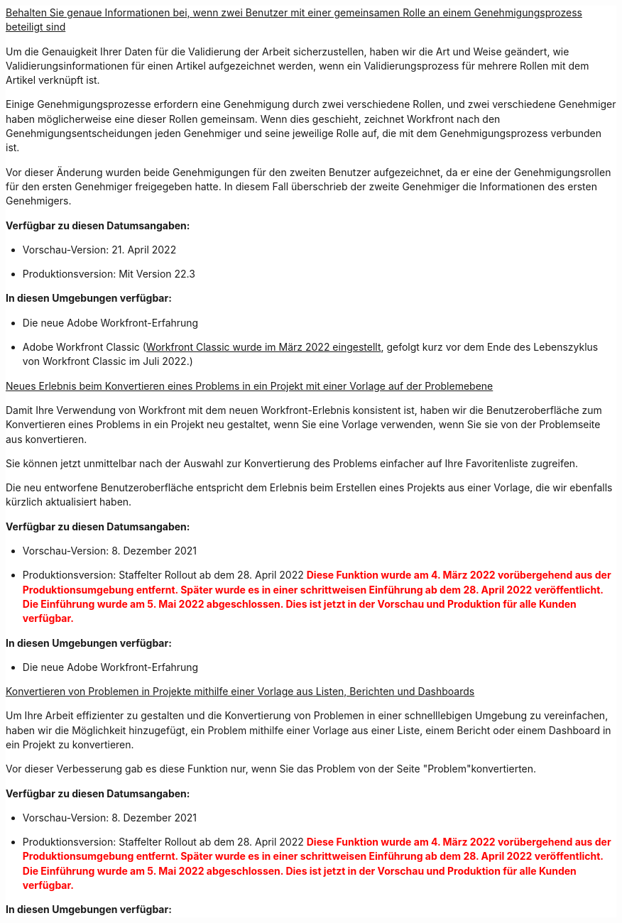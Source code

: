    <td> <p><a href="../../../product-announcements/product-releases/22.3-release-activity/22-3-project-enhancements.md" class="MCXref xref" xrefformat="{para}">Behalten Sie genaue Informationen bei, wenn zwei Benutzer mit einer gemeinsamen Rolle an einem Genehmigungsprozess beteiligt sind</a> </p> <p>Um die Genauigkeit Ihrer Daten für die Validierung der Arbeit sicherzustellen, haben wir die Art und Weise geändert, wie Validierungsinformationen für einen Artikel aufgezeichnet werden, wenn ein Validierungsprozess für mehrere Rollen mit dem Artikel verknüpft ist.</p> <p>Einige Genehmigungsprozesse erfordern eine Genehmigung durch zwei verschiedene Rollen, und zwei verschiedene Genehmiger haben möglicherweise eine dieser Rollen gemeinsam. Wenn dies geschieht, zeichnet Workfront nach den Genehmigungsentscheidungen jeden Genehmiger und seine jeweilige Rolle auf, die mit dem Genehmigungsprozess verbunden ist.</p> <p>Vor dieser Änderung wurden beide Genehmigungen für den zweiten Benutzer aufgezeichnet, da er eine der Genehmigungsrollen für den ersten Genehmiger freigegeben hatte. In diesem Fall überschrieb der zweite Genehmiger die Informationen des ersten Genehmigers.</p> </td> 
   <td> <p><b>Verfügbar zu diesen Datumsangaben:</b> </p> 
    <ul> 
     <li> <p>Vorschau-Version: 21. April 2022<br></p> </li> 
     <li> <p>Produktionsversion: Mit Version 22.3</p> </li> 
    </ul> <p><strong>In diesen Umgebungen verfügbar:</strong> </p> 
    <ul> 
     <li> <p>Die neue Adobe Workfront-Erfahrung </p> </li> 
     <li> <p>Adobe Workfront Classic (<a href="https://one.workfront.com/s/new-workfront-experience" target="_blank">Workfront Classic wurde im März 2022 eingestellt</a>, gefolgt kurz vor dem Ende des Lebenszyklus von Workfront Classic im Juli 2022.)</p> </li> 
    </ul> </td> 
  </tr> 
  <tr data-mc-conditions=""> 
   <td> <p><a href="../../../product-announcements/product-releases/22.1-release-activity/22-1-project-enhancements.md#new4" class="MCXref xref" xrefformat="{para}">Neues Erlebnis beim Konvertieren eines Problems in ein Projekt mit einer Vorlage auf der Problemebene</a> </p> <p>Damit Ihre Verwendung von Workfront mit dem neuen Workfront-Erlebnis konsistent ist, haben wir die Benutzeroberfläche zum Konvertieren eines Problems in ein Projekt neu gestaltet, wenn Sie eine Vorlage verwenden, wenn Sie sie von der Problemseite aus konvertieren.</p> <p>Sie können jetzt unmittelbar nach der Auswahl zur Konvertierung des Problems einfacher auf Ihre Favoritenliste zugreifen.</p> <p>Die neu entworfene Benutzeroberfläche entspricht dem Erlebnis beim Erstellen eines Projekts aus einer Vorlage, die wir ebenfalls kürzlich aktualisiert haben.</p> </td> 
   <td><strong>Verfügbar zu diesen Datumsangaben:</strong> 
    <ul> 
     <li> <p>Vorschau-Version: 8. Dezember 2021<br></p> </li> 
     <li> <p>Produktionsversion: Staffelter Rollout ab dem 28. April 2022 <span style="color: #ff0000; font-weight: bold;">Diese Funktion wurde am 4. März 2022 vorübergehend aus der Produktionsumgebung entfernt. Später wurde es in einer schrittweisen Einführung ab dem 28. April 2022 veröffentlicht. Die Einführung wurde am 5. Mai 2022 abgeschlossen. Dies ist jetzt in der Vorschau und Produktion für alle Kunden verfügbar.</span></p> </li> 
    </ul> <p><strong>In diesen Umgebungen verfügbar:</strong> </p> 
    <ul> 
     <li> <p>Die neue Adobe Workfront-Erfahrung </p> </li> 
    </ul> </td> 
  </tr> 
  <tr data-mc-conditions=""> 
   <td> <p><a href="../../../product-announcements/product-releases/22.1-release-activity/22-1-project-enhancements.md#convert" class="MCXref xref" xrefformat="{para}">Konvertieren von Problemen in Projekte mithilfe einer Vorlage aus Listen, Berichten und Dashboards</a> </p> <p>Um Ihre Arbeit effizienter zu gestalten und die Konvertierung von Problemen in einer schnelllebigen Umgebung zu vereinfachen, haben wir die Möglichkeit hinzugefügt, ein Problem mithilfe einer Vorlage aus einer Liste, einem Bericht oder einem Dashboard in ein Projekt zu konvertieren.</p> <p>Vor dieser Verbesserung gab es diese Funktion nur, wenn Sie das Problem von der Seite "Problem"konvertierten.</p> </td> 
   <td><strong>Verfügbar zu diesen Datumsangaben:</strong> 
    <ul> 
     <li> <p>Vorschau-Version: 8. Dezember 2021<br></p> </li> 
     <li> <p>Produktionsversion: Staffelter Rollout ab dem 28. April 2022 <span style="color: #ff0000; font-weight: bold;">Diese Funktion wurde am 4. März 2022 vorübergehend aus der Produktionsumgebung entfernt. Später wurde es in einer schrittweisen Einführung ab dem 28. April 2022 veröffentlicht. Die Einführung wurde am 5. Mai 2022 abgeschlossen. Dies ist jetzt in der Vorschau und Produktion für alle Kunden verfügbar.</span></p> </li> 
    </ul> <p><strong>In diesen Umgebungen verfügbar:</strong> </p> 
